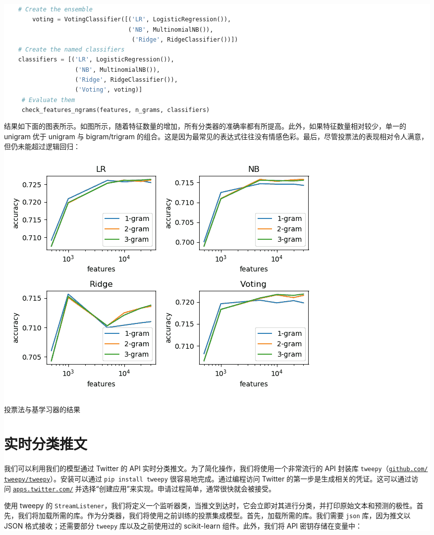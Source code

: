 ```py
    # Create the ensemble
        voting = VotingClassifier([('LR', LogisticRegression()),
                                   ('NB', MultinomialNB()),
                                    ('Ridge', RidgeClassifier())])
    # Create the named classifiers
    classifiers = [('LR', LogisticRegression()),
                    ('NB', MultinomialNB()),
                    ('Ridge', RidgeClassifier()),
                    ('Voting', voting)]
     # Evaluate them
     check_features_ngrams(features, n_grams, classifiers)
```

结果如下面的图表所示。如图所示，随着特征数量的增加，所有分类器的准确率都有所提高。此外，如果特征数量相对较少，单一的 unigram 优于 unigram 与 bigram/trigram 的组合。这是因为最常见的表达式往往没有情感色彩。最后，尽管投票法的表现相对令人满意，但仍未能超过逻辑回归：

![](img/0300f491-87fe-4535-8f10-53273d2ff456.png)

投票法与基学习器的结果

# 实时分类推文

我们可以利用我们的模型通过 Twitter 的 API 实时分类推文。为了简化操作，我们将使用一个非常流行的 API 封装库 `tweepy`（[`github.com/tweepy/tweepy`](https://github.com/tweepy/tweepy)）。安装可以通过 `pip install tweepy` 很容易地完成。通过编程访问 Twitter 的第一步是生成相关的凭证。这可以通过访问 [`apps.twitter.com/`](https://apps.twitter.com/) 并选择“创建应用”来实现。申请过程简单，通常很快就会被接受。

使用 tweepy 的 `StreamListener`，我们将定义一个监听器类，当推文到达时，它会立即对其进行分类，并打印原始文本和预测的极性。首先，我们将加载所需的库。作为分类器，我们将使用之前训练的投票集成模型。首先，加载所需的库。我们需要 `json` 库，因为推文以 JSON 格式接收；还需要部分 `tweepy` 库以及之前使用过的 scikit-learn 组件。此外，我们将 API 密钥存储在变量中：

